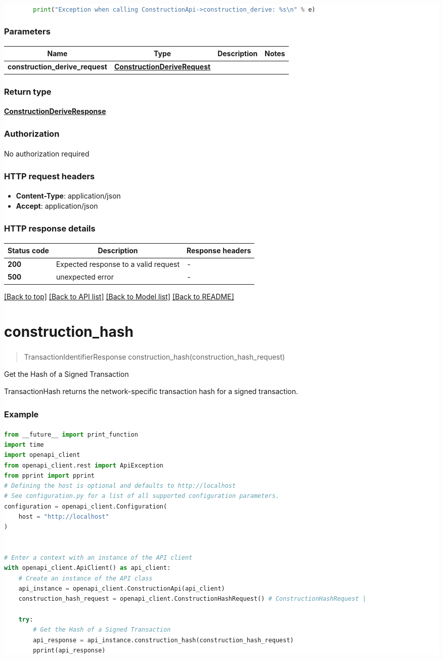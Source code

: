 ```python
        print("Exception when calling ConstructionApi->construction_derive: %s\n" % e)
```

### Parameters

Name | Type | Description  | Notes
------------- | ------------- | ------------- | -------------
 **construction_derive_request** | [**ConstructionDeriveRequest**](ConstructionDeriveRequest.md)|  | 

### Return type

[**ConstructionDeriveResponse**](ConstructionDeriveResponse.md)

### Authorization

No authorization required

### HTTP request headers

 - **Content-Type**: application/json
 - **Accept**: application/json

### HTTP response details
| Status code | Description | Response headers |
|-------------|-------------|------------------|
**200** | Expected response to a valid request |  -  |
**500** | unexpected error |  -  |

[[Back to top]](#) [[Back to API list]](../README.md#documentation-for-api-endpoints) [[Back to Model list]](../README.md#documentation-for-models) [[Back to README]](../README.md)

# **construction_hash**
> TransactionIdentifierResponse construction_hash(construction_hash_request)

Get the Hash of a Signed Transaction

TransactionHash returns the network-specific transaction hash for a signed transaction.

### Example

```python
from __future__ import print_function
import time
import openapi_client
from openapi_client.rest import ApiException
from pprint import pprint
# Defining the host is optional and defaults to http://localhost
# See configuration.py for a list of all supported configuration parameters.
configuration = openapi_client.Configuration(
    host = "http://localhost"
)


# Enter a context with an instance of the API client
with openapi_client.ApiClient() as api_client:
    # Create an instance of the API class
    api_instance = openapi_client.ConstructionApi(api_client)
    construction_hash_request = openapi_client.ConstructionHashRequest() # ConstructionHashRequest | 

    try:
        # Get the Hash of a Signed Transaction
        api_response = api_instance.construction_hash(construction_hash_request)
        pprint(api_response)
```